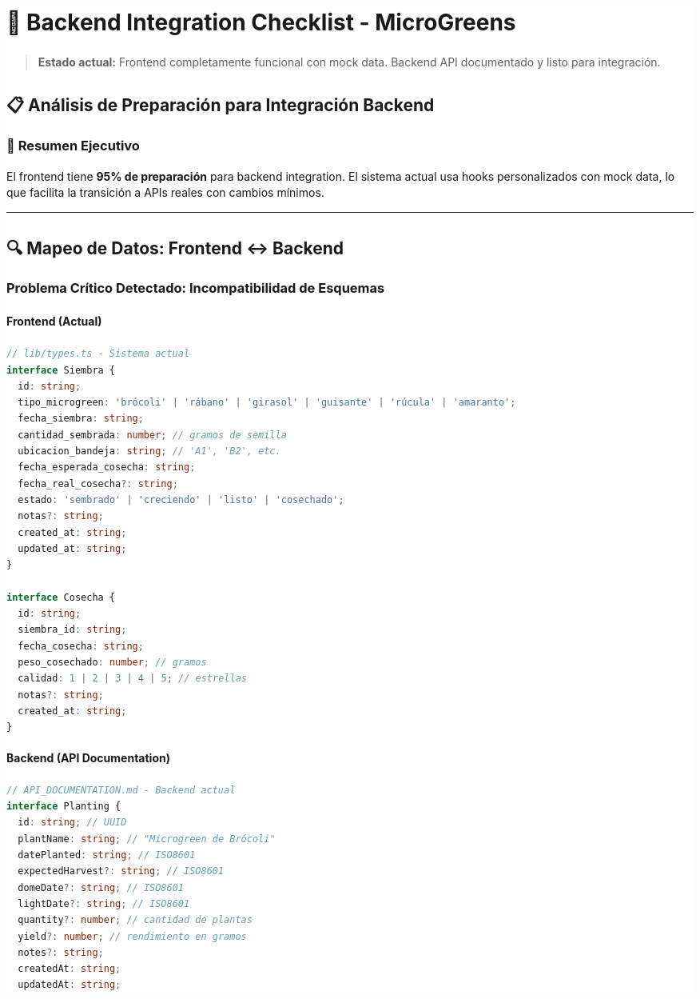 # 🔗 Backend Integration Checklist - MicroGreens

> **Estado actual:** Frontend completamente funcional con mock data. Backend API documentado y listo para integración.

## 📋 **Análisis de Preparación para Integración Backend**

### 🎯 **Resumen Ejecutivo**

El frontend tiene **95% de preparación** para backend integration. El sistema actual usa hooks personalizados con mock data, lo que facilita la transición a APIs reales con cambios mínimos.

---

## 🔍 **Mapeo de Datos: Frontend ↔ Backend**

### **Problema Crítico Detectado: Incompatibilidad de Esquemas**

#### **Frontend (Actual)**
```typescript
// lib/types.ts - Sistema actual
interface Siembra {
  id: string;
  tipo_microgreen: 'brócoli' | 'rábano' | 'girasol' | 'guisante' | 'rúcula' | 'amaranto';
  fecha_siembra: string;
  cantidad_sembrada: number; // gramos de semilla
  ubicacion_bandeja: string; // 'A1', 'B2', etc.
  fecha_esperada_cosecha: string;
  fecha_real_cosecha?: string;
  estado: 'sembrado' | 'creciendo' | 'listo' | 'cosechado';
  notas?: string;
  created_at: string;
  updated_at: string;
}

interface Cosecha {
  id: string;
  siembra_id: string;
  fecha_cosecha: string;
  peso_cosechado: number; // gramos
  calidad: 1 | 2 | 3 | 4 | 5; // estrellas
  notas?: string;
  created_at: string;
}
```

#### **Backend (API Documentation)**
```typescript
// API_DOCUMENTATION.md - Backend actual
interface Planting {
  id: string; // UUID
  plantName: string; // "Microgreen de Brócoli"
  datePlanted: string; // ISO8601
  expectedHarvest?: string; // ISO8601
  domeDate?: string; // ISO8601
  lightDate?: string; // ISO8601
  quantity?: number; // cantidad de plantas
  yield?: number; // rendimiento en gramos
  notes?: string;
  createdAt: string;
  updatedAt: string;
```